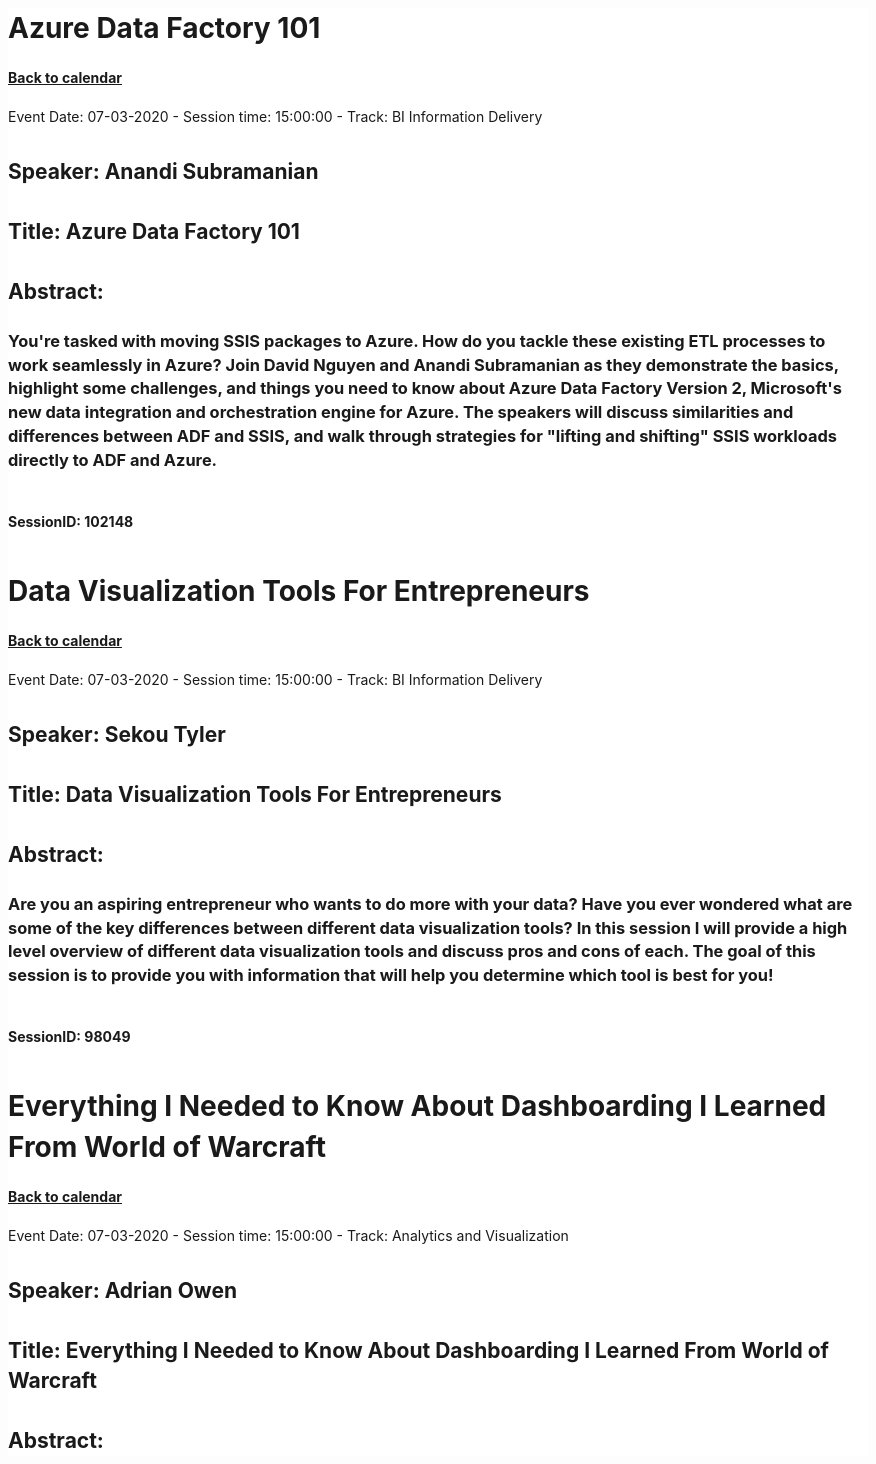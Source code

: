 # Azure Data Factory 101
#### [Back to calendar](#SQLSaturday-#929---Baton-Rouge---BI-Edition-2020)
Event Date: 07-03-2020 - Session time: 15:00:00 - Track: BI Information Delivery
## Speaker: Anandi Subramanian
## Title: Azure Data Factory 101
## Abstract:
### You're tasked with moving SSIS packages to Azure. How do you tackle these existing ETL processes to work seamlessly in Azure? Join David Nguyen and Anandi Subramanian as they demonstrate the basics, highlight some challenges, and things you need to know about Azure Data Factory Version 2, Microsoft's new data integration and orchestration engine for Azure. The speakers will discuss similarities and differences between ADF and SSIS, and walk through strategies for "lifting and shifting" SSIS workloads directly to ADF and Azure.
#  
#### SessionID: 102148
# Data Visualization Tools For Entrepreneurs
#### [Back to calendar](#SQLSaturday-#929---Baton-Rouge---BI-Edition-2020)
Event Date: 07-03-2020 - Session time: 15:00:00 - Track: BI Information Delivery
## Speaker: Sekou Tyler
## Title: Data Visualization Tools For Entrepreneurs
## Abstract:
### Are you an aspiring entrepreneur who wants to do more with your data? Have you ever wondered what are some of the key differences between different data visualization tools? In this session I will provide a high level overview of different data visualization tools and discuss pros and cons of each. The goal of this session is to provide you with information that will help you determine which tool is best for you!
#  
#### SessionID: 98049
# Everything I Needed to Know About Dashboarding I Learned From World of Warcraft
#### [Back to calendar](#SQLSaturday-#929---Baton-Rouge---BI-Edition-2020)
Event Date: 07-03-2020 - Session time: 15:00:00 - Track: Analytics and Visualization
## Speaker: Adrian Owen
## Title: Everything I Needed to Know About Dashboarding I Learned From World of Warcraft
## Abstract: